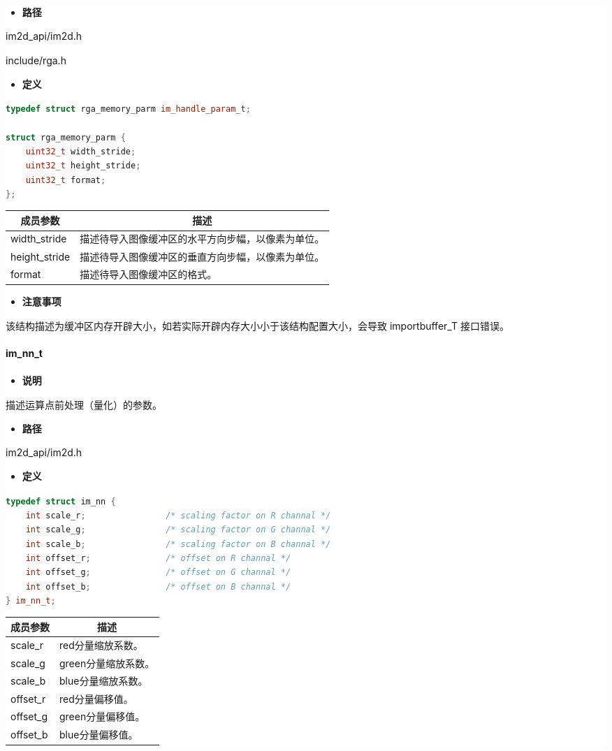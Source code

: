 - **路径**

im2d_api/im2d.h

include/rga.h

- **定义**

```c++
typedef struct rga_memory_parm im_handle_param_t;

struct rga_memory_parm {
    uint32_t width_stride;
    uint32_t height_stride;
    uint32_t format;
};
```

| 成员参数      | 描述                                               |
| ------------- | -------------------------------------------------- |
| width_stride  | 描述待导入图像缓冲区的水平方向步幅，以像素为单位。 |
| height_stride | 描述待导入图像缓冲区的垂直方向步幅，以像素为单位。 |
| format        | 描述待导入图像缓冲区的格式。                       |

- **注意事项**

该结构描述为缓冲区内存开辟大小，如若实际开辟内存大小小于该结构配置大小，会导致 importbuffer_T 接口错误。



#### im_nn_t

- **说明**

描述运算点前处理（量化）的参数。

- **路径**

im2d_api/im2d.h

- **定义**

```c++
typedef struct im_nn {
    int scale_r;                /* scaling factor on R channal */
    int scale_g;                /* scaling factor on G channal */
    int scale_b;                /* scaling factor on B channal */
    int offset_r;               /* offset on R channal */
    int offset_g;               /* offset on G channal */
    int offset_b;               /* offset on B channal */
} im_nn_t;
```

| 成员参数 | 描述                |
| -------- | ------------------- |
| scale_r  | red分量缩放系数。   |
| scale_g  | green分量缩放系数。 |
| scale_b  | blue分量缩放系数。  |
| offset_r | red分量偏移值。     |
| offset_g | green分量偏移值。   |
| offset_b | blue分量偏移值。    |
